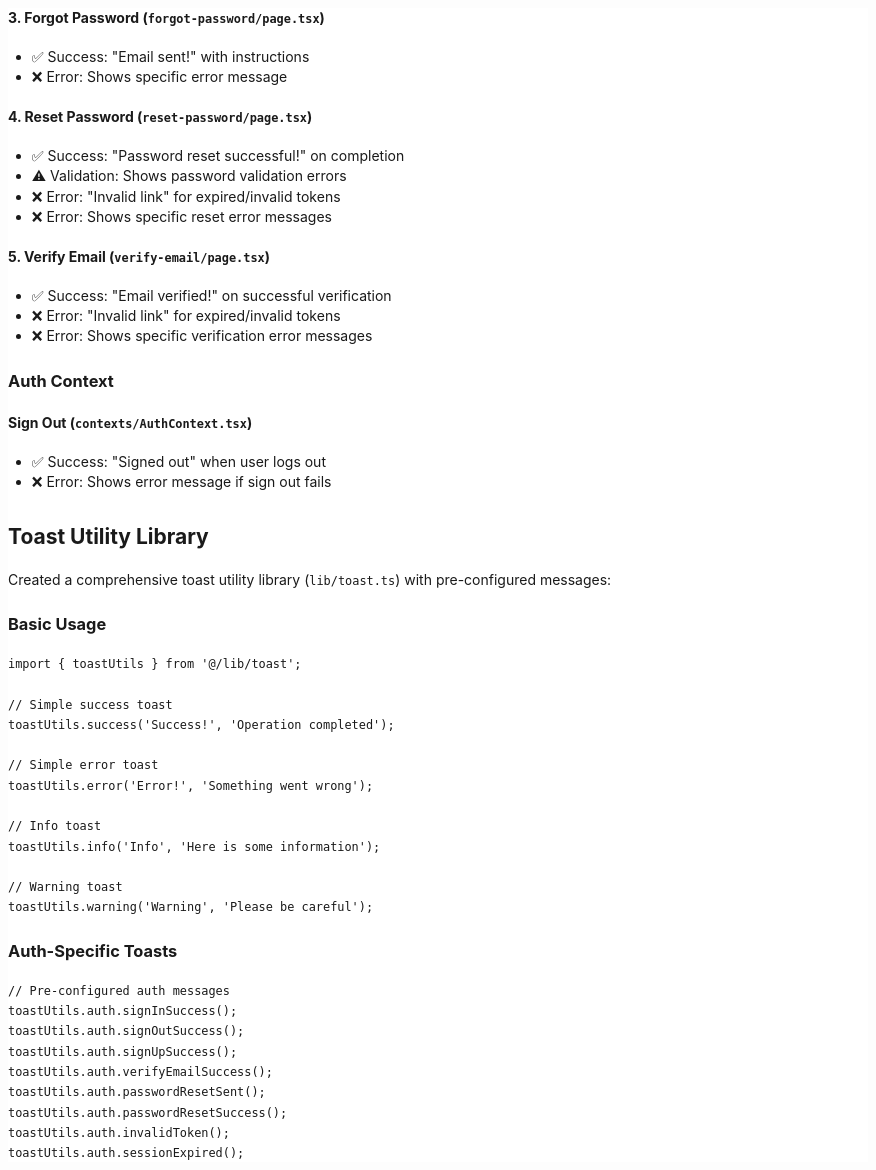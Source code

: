 #### 3. **Forgot Password** (`forgot-password/page.tsx`)
- ✅ Success: "Email sent!" with instructions
- ❌ Error: Shows specific error message

#### 4. **Reset Password** (`reset-password/page.tsx`)
- ✅ Success: "Password reset successful!" on completion
- ⚠️ Validation: Shows password validation errors
- ❌ Error: "Invalid link" for expired/invalid tokens
- ❌ Error: Shows specific reset error messages

#### 5. **Verify Email** (`verify-email/page.tsx`)
- ✅ Success: "Email verified!" on successful verification
- ❌ Error: "Invalid link" for expired/invalid tokens
- ❌ Error: Shows specific verification error messages

### Auth Context

#### Sign Out (`contexts/AuthContext.tsx`)
- ✅ Success: "Signed out" when user logs out
- ❌ Error: Shows error message if sign out fails

## Toast Utility Library

Created a comprehensive toast utility library (`lib/toast.ts`) with pre-configured messages:

### Basic Usage
```tsx
import { toastUtils } from '@/lib/toast';

// Simple success toast
toastUtils.success('Success!', 'Operation completed');

// Simple error toast
toastUtils.error('Error!', 'Something went wrong');

// Info toast
toastUtils.info('Info', 'Here is some information');

// Warning toast
toastUtils.warning('Warning', 'Please be careful');
```

### Auth-Specific Toasts
```tsx
// Pre-configured auth messages
toastUtils.auth.signInSuccess();
toastUtils.auth.signOutSuccess();
toastUtils.auth.signUpSuccess();
toastUtils.auth.verifyEmailSuccess();
toastUtils.auth.passwordResetSent();
toastUtils.auth.passwordResetSuccess();
toastUtils.auth.invalidToken();
toastUtils.auth.sessionExpired();
```
